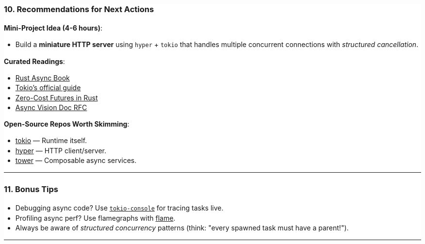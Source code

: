 ### 10. Recommendations for Next Actions

**Mini-Project Idea (4-6 hours)**:

* Build a **miniature HTTP server** using `hyper` + `tokio` that handles multiple concurrent connections with *structured cancellation*.

**Curated Readings**:

* [Rust Async Book](https://rust-lang.github.io/async-book/)
* [Tokio’s official guide](https://docs.rs/tokio/latest/tokio/)
* [Zero-Cost Futures in Rust](https://aturon.github.io/2018/02/06/async-await-1/)
* [Async Vision Doc RFC](https://rust-lang.github.io/wg-async-foundations/vision/)

**Open-Source Repos Worth Skimming**:

* [tokio](https://github.com/tokio-rs/tokio) — Runtime itself.
* [hyper](https://github.com/hyperium/hyper) — HTTP client/server.
* [tower](https://github.com/tower-rs/tower) — Composable async services.

---

### 11. Bonus Tips

* Debugging async code? Use [`tokio-console`](https://github.com/tokio-rs/console) for tracing tasks live.
* Profiling async perf? Use flamegraphs with [flame](https://github.com/flamegraph-rs/flame).
* Always be aware of *structured concurrency* patterns (think: "every spawned task must have a parent!").

---

